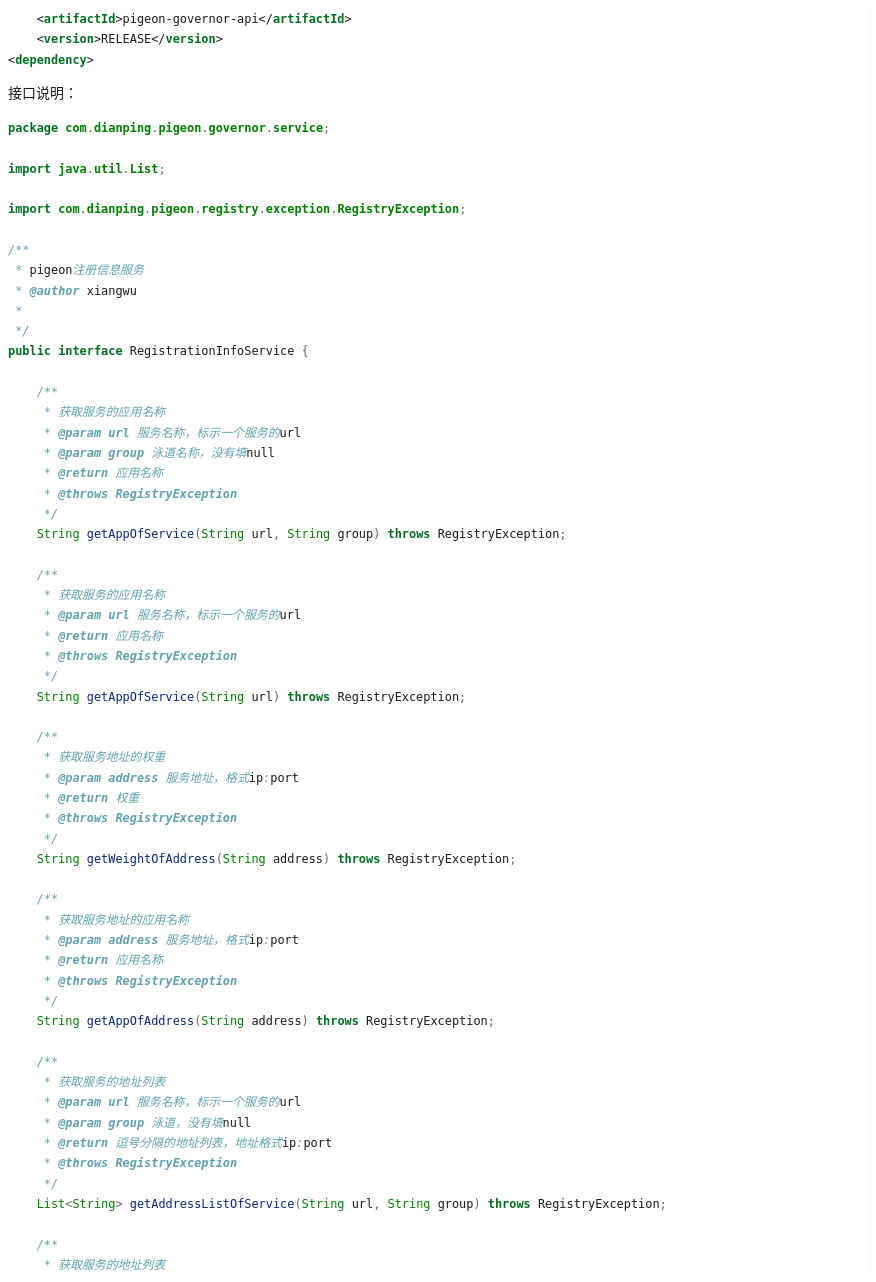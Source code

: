 ```xml
	<artifactId>pigeon-governor-api</artifactId>
	<version>RELEASE</version>
<dependency>
```

接口说明：
```java
package com.dianping.pigeon.governor.service;

import java.util.List;

import com.dianping.pigeon.registry.exception.RegistryException;

/**
 * pigeon注册信息服务
 * @author xiangwu
 *
 */
public interface RegistrationInfoService {

    /**
     * 获取服务的应用名称
     * @param url 服务名称，标示一个服务的url
     * @param group 泳道名称，没有填null
     * @return 应用名称
     * @throws RegistryException
     */
    String getAppOfService(String url, String group) throws RegistryException;
    
    /**
     * 获取服务的应用名称
     * @param url 服务名称，标示一个服务的url
     * @return 应用名称
     * @throws RegistryException
     */
    String getAppOfService(String url) throws RegistryException;
    
    /**
     * 获取服务地址的权重
     * @param address 服务地址，格式ip:port
     * @return 权重
     * @throws RegistryException
     */
    String getWeightOfAddress(String address) throws RegistryException;
    
    /**
     * 获取服务地址的应用名称
     * @param address 服务地址，格式ip:port
     * @return 应用名称
     * @throws RegistryException
     */
    String getAppOfAddress(String address) throws RegistryException;
    
    /**
     * 获取服务的地址列表
     * @param url 服务名称，标示一个服务的url
     * @param group 泳道，没有填null
     * @return 逗号分隔的地址列表，地址格式ip:port
     * @throws RegistryException
     */
    List<String> getAddressListOfService(String url, String group) throws RegistryException;
    
    /**
     * 获取服务的地址列表
```